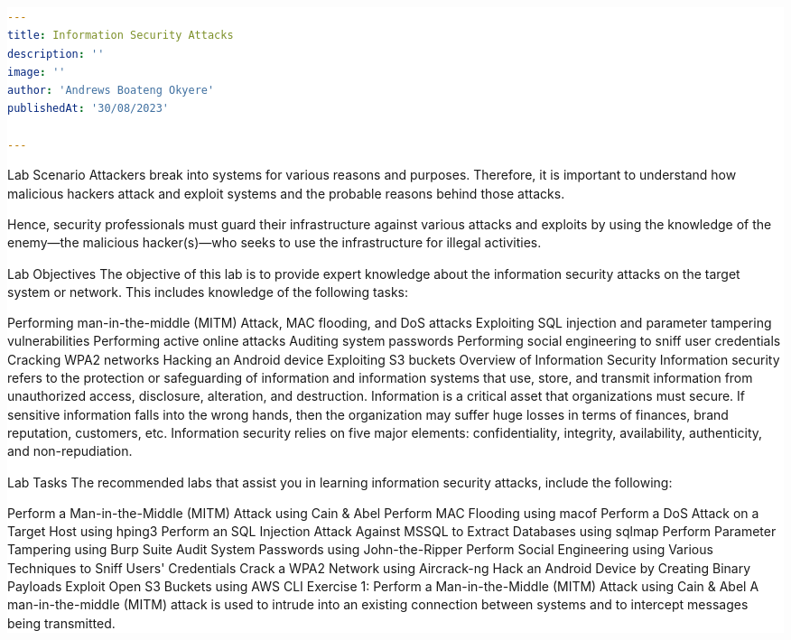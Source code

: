 ```yaml
---
title: Information Security Attacks
description: ''
image: ''
author: 'Andrews Boateng Okyere'
publishedAt: '30/08/2023'

---
```


Lab Scenario
Attackers break into systems for various reasons and purposes. Therefore, it is important to understand how malicious hackers attack and exploit systems and the probable reasons behind those attacks.

Hence, security professionals must guard their infrastructure against various attacks and exploits by using the knowledge of the enemy—the malicious hacker(s)—who seeks to use the infrastructure for illegal activities.

Lab Objectives
The objective of this lab is to provide expert knowledge about the information security attacks on the target system or network. This includes knowledge of the following tasks:

Performing man-in-the-middle (MITM) Attack, MAC flooding, and DoS attacks
Exploiting SQL injection and parameter tampering vulnerabilities
Performing active online attacks
Auditing system passwords
Performing social engineering to sniff user credentials
Cracking WPA2 networks
Hacking an Android device
Exploiting S3 buckets
Overview of Information Security
Information security refers to the protection or safeguarding of information and information systems that use, store, and transmit information from unauthorized access, disclosure, alteration, and destruction. Information is a critical asset that organizations must secure. If sensitive information falls into the wrong hands, then the organization may suffer huge losses in terms of finances, brand reputation, customers, etc. Information security relies on five major elements: confidentiality, integrity, availability, authenticity, and non-repudiation.

Lab Tasks
The recommended labs that assist you in learning information security attacks, include the following:

Perform a Man-in-the-Middle (MITM) Attack using Cain & Abel
Perform MAC Flooding using macof
Perform a DoS Attack on a Target Host using hping3
Perform an SQL Injection Attack Against MSSQL to Extract Databases using sqlmap
Perform Parameter Tampering using Burp Suite
Audit System Passwords using John-the-Ripper
Perform Social Engineering using Various Techniques to Sniff Users' Credentials
Crack a WPA2 Network using Aircrack-ng
Hack an Android Device by Creating Binary Payloads
Exploit Open S3 Buckets using AWS CLI
Exercise 1: Perform a Man-in-the-Middle (MITM) Attack using Cain & Abel
A man-in-the-middle (MITM) attack is used to intrude into an existing connection between systems and to intercept messages being transmitted.
